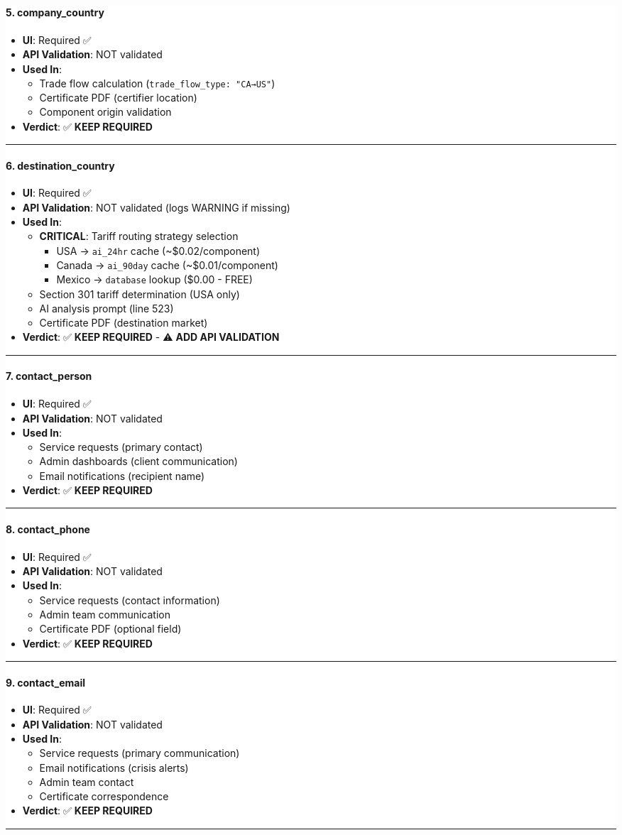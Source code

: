 
#### 5. **company_country**
- **UI**: Required ✅
- **API Validation**: NOT validated
- **Used In**:
  - Trade flow calculation (`trade_flow_type: "CA→US"`)
  - Certificate PDF (certifier location)
  - Component origin validation
- **Verdict**: ✅ **KEEP REQUIRED**

---

#### 6. **destination_country**
- **UI**: Required ✅
- **API Validation**: NOT validated (logs WARNING if missing)
- **Used In**:
  - **CRITICAL**: Tariff routing strategy selection
    - USA → `ai_24hr` cache (~$0.02/component)
    - Canada → `ai_90day` cache (~$0.01/component)
    - Mexico → `database` lookup ($0.00 - FREE)
  - Section 301 tariff determination (USA only)
  - AI analysis prompt (line 523)
  - Certificate PDF (destination market)
- **Verdict**: ✅ **KEEP REQUIRED** - ⚠️ **ADD API VALIDATION**

---

#### 7. **contact_person**
- **UI**: Required ✅
- **API Validation**: NOT validated
- **Used In**:
  - Service requests (primary contact)
  - Admin dashboards (client communication)
  - Email notifications (recipient name)
- **Verdict**: ✅ **KEEP REQUIRED**

---

#### 8. **contact_phone**
- **UI**: Required ✅
- **API Validation**: NOT validated
- **Used In**:
  - Service requests (contact information)
  - Admin team communication
  - Certificate PDF (optional field)
- **Verdict**: ✅ **KEEP REQUIRED**

---

#### 9. **contact_email**
- **UI**: Required ✅
- **API Validation**: NOT validated
- **Used In**:
  - Service requests (primary communication)
  - Email notifications (crisis alerts)
  - Admin team contact
  - Certificate correspondence
- **Verdict**: ✅ **KEEP REQUIRED**

---